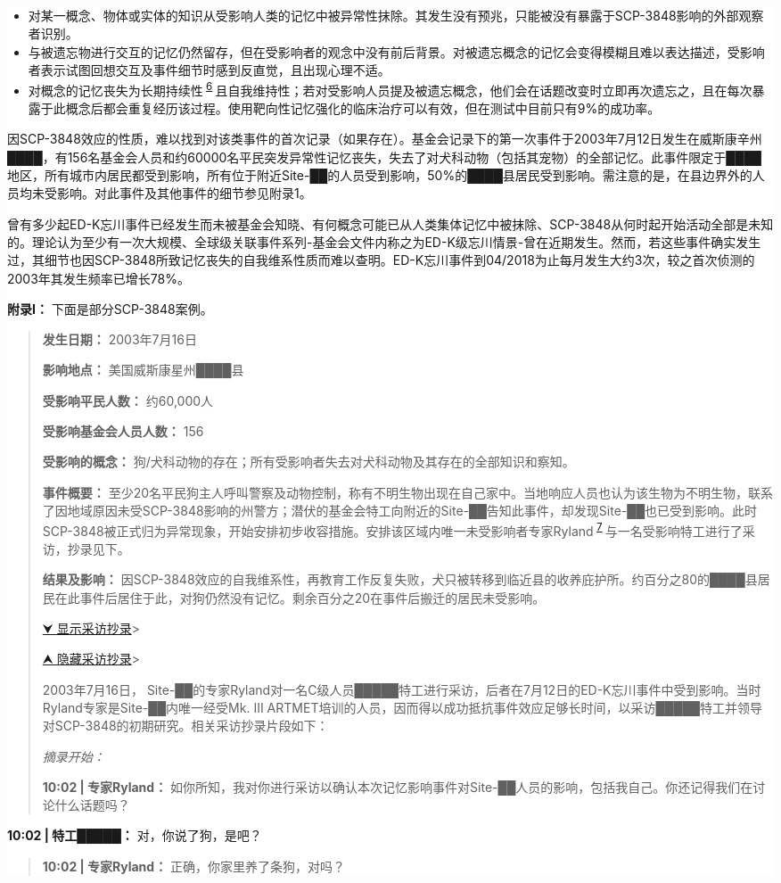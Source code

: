 - 对某一概念、物体或实体的知识从受影响人类的记忆中被异常性抹除。其发生没有预兆，只能被没有暴露于SCP-3848影响的外部观察者识别。
- 与被遗忘物进行交互的记忆仍然留存，但在受影响者的观念中没有前后背景。对被遗忘概念的记忆会变得模糊且难以表达描述，受影响者表示试图回想交互及事件细节时感到反直觉，且出现心理不适。
- 对概念的记忆丧失为长期持续性<sup class='footnoteref'>
 <a shape='rect' class='footnoteref' id='footnoteref-6' href='javascript:;' onclick='WIKIDOT.page.utils.scrollToReference(&apos;footnote-6&apos;)'>6</a>
</sup>且自我维持性；若对受影响人员提及被遗忘概念，他们会在话题改变时立即再次遗忘之，且在每次暴露于此概念后都会重复经历该过程。使用靶向性记忆强化的临床治疗可以有效，但在测试中目前只有9%的成功率。

因SCP-3848效应的性质，难以找到对该类事件的首次记录（如果存在）。基金会记录下的第一次事件于2003年7月12日发生在威斯康辛州████，有156名基金会人员和约60000名平民突发异常性记忆丧失，失去了对犬科动物（包括其宠物）的全部记忆。此事件限定于████地区，所有城市内居民都受到影响，所有位于附近Site-██的人员受到影响，50%的████县居民受到影响。需注意的是，在县边界外的人员均未受影响。对此事件及其他事件的细节参见附录1。

曾有多少起ED-K忘川事件已经发生而未被基金会知晓、有何概念可能已从人类集体记忆中被抹除、SCP-3848从何时起开始活动全部是未知的。理论认为至少有一次大规模、全球级关联事件系列-基金会文件内称之为ED-K级忘川情景-曾在近期发生。然而，若这些事件确实发生过，其细节也因SCP-3848所致记忆丧失的自我维系性质而难以查明。ED-K忘川事件到04/2018为止每月发生大约3次，较之首次侦测的2003年其发生频率已增长78%。

**附录I：** 下面是部分SCP-3848案例。


> **发生日期：** 2003年7月16日
> 
> **影响地点：** 美国威斯康星州████县
> 
> **受影响平民人数：** 约60,000人
> 
> **受影响基金会人员人数：** 156
> 
> **受影响的概念：** 狗/犬科动物的存在；所有受影响者失去对犬科动物及其存在的全部知识和察知。
> 
> **事件概要：** 至少20名平民狗主人呼叫警察及动物控制，称有不明生物出现在自己家中。当地响应人员也认为该生物为不明生物，联系了因地域原因未受SCP-3848影响的州警方；潜伏的基金会特工向附近的Site-██告知此事件，却发现Site-██也已受到影响。此时SCP-3848被正式归为异常现象，开始安排初步收容措施。安排该区域内唯一未受影响者专家Ryland<sup class='footnoteref'>
 <a shape='rect' class='footnoteref' id='footnoteref-7' href='javascript:;' onclick='WIKIDOT.page.utils.scrollToReference(&apos;footnote-7&apos;)'>7</a>
</sup>与一名受影响特工进行了采访，抄录见下。
> 
> **结果及影响：** 因SCP-3848效应的自我维系性，再教育工作反复失败，犬只被转移到临近县的收养庇护所。约百分之80的████县居民在此事件后居住于此，对狗仍然没有记忆。剩余百分之20在事件后搬迁的居民未受影响。
> 
> 
> <a shape='rect' class='collapsible-block-link' href='javascript:;'>&#11167;&#160;&#26174;&#31034;&#37319;&#35775;&#25220;&#24405;</a>> 
> 
> <a shape='rect' class='collapsible-block-link' href='javascript:;'>&#11165;&#160;&#38544;&#34255;&#37319;&#35775;&#25220;&#24405;</a>> 
> 
> 2003年7月16日， Site-██的专家Ryland对一名C级人员█████特工进行采访，后者在7月12日的ED-K忘川事件中受到影响。当时Ryland专家是Site-██内唯一经受Mk. III ARTMET培训的人员，因而得以成功抵抗事件效应足够长时间，以采访█████特工并领导对SCP-3848的初期研究。相关采访抄录片段如下：
> 
> *摘录开始：* 
> 
> **10:02 | 专家Ryland：** 如你所知，我对你进行采访以确认本次记忆影响事件对Site-██人员的影响，包括我自己。你还记得我们在讨论什么话题吗？

**10:02 | 特工█████：** 对，你说了狗，是吧？
> 
> **10:02 | 专家Ryland：** 正确，你家里养了条狗，对吗？
